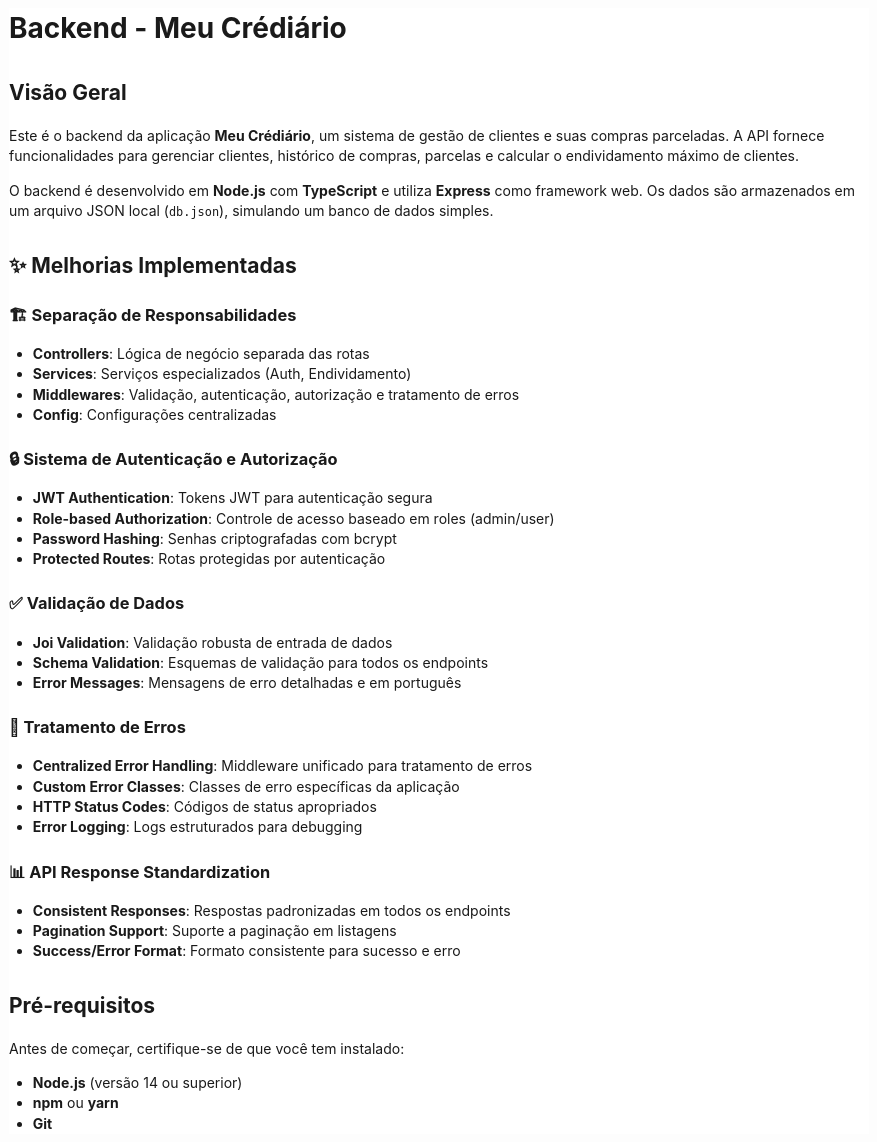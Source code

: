 # Backend - Meu Crédiário

## Visão Geral

Este é o backend da aplicação **Meu Crédiário**, um sistema de gestão de clientes e suas compras parceladas. A API fornece funcionalidades para gerenciar clientes, histórico de compras, parcelas e calcular o endividamento máximo de clientes.

O backend é desenvolvido em **Node.js** com **TypeScript** e utiliza **Express** como framework web. Os dados são armazenados em um arquivo JSON local (`db.json`), simulando um banco de dados simples.

## ✨ Melhorias Implementadas

### 🏗️ Separação de Responsabilidades
- **Controllers**: Lógica de negócio separada das rotas
- **Services**: Serviços especializados (Auth, Endividamento)
- **Middlewares**: Validação, autenticação, autorização e tratamento de erros
- **Config**: Configurações centralizadas

### 🔒 Sistema de Autenticação e Autorização
- **JWT Authentication**: Tokens JWT para autenticação segura
- **Role-based Authorization**: Controle de acesso baseado em roles (admin/user)
- **Password Hashing**: Senhas criptografadas com bcrypt
- **Protected Routes**: Rotas protegidas por autenticação

### ✅ Validação de Dados
- **Joi Validation**: Validação robusta de entrada de dados
- **Schema Validation**: Esquemas de validação para todos os endpoints
- **Error Messages**: Mensagens de erro detalhadas e em português

### 🚨 Tratamento de Erros
- **Centralized Error Handling**: Middleware unificado para tratamento de erros
- **Custom Error Classes**: Classes de erro específicas da aplicação
- **HTTP Status Codes**: Códigos de status apropriados
- **Error Logging**: Logs estruturados para debugging

### 📊 API Response Standardization
- **Consistent Responses**: Respostas padronizadas em todos os endpoints
- **Pagination Support**: Suporte a paginação em listagens
- **Success/Error Format**: Formato consistente para sucesso e erro

## Pré-requisitos

Antes de começar, certifique-se de que você tem instalado:

- **Node.js** (versão 14 ou superior)
- **npm** ou **yarn**
- **Git**
